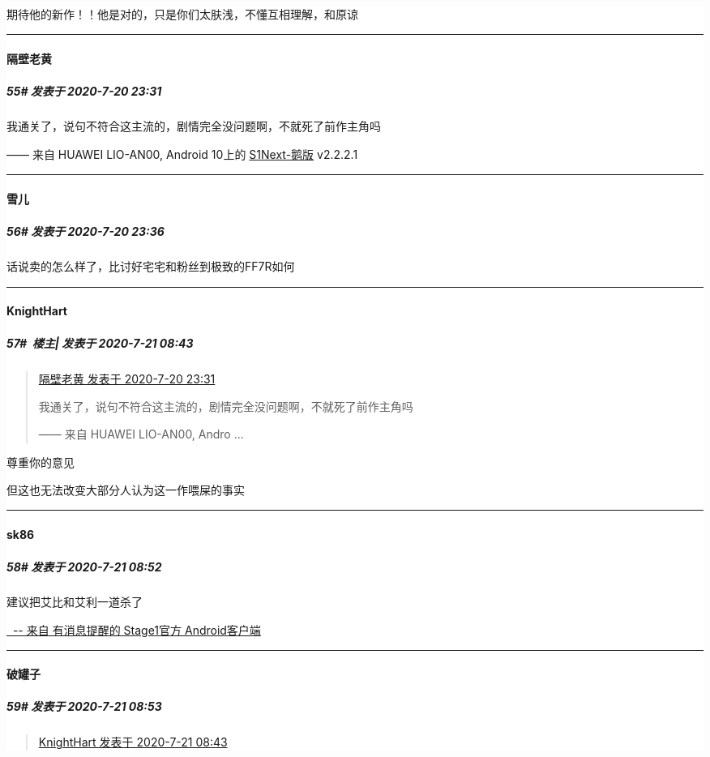
期待他的新作！！他是对的，只是你们太肤浅，不懂互相理解，和原谅


-----

####  隔壁老黄  
##### 55#       发表于 2020-7-20 23:31


我通关了，说句不符合这主流的，剧情完全没问题啊，不就死了前作主角吗

—— 来自 HUAWEI LIO-AN00, Android 10上的 [S1Next-鹅版](https://github.com/ykrank/S1-Next/releases) v2.2.2.1


-----

####  雪儿  
##### 56#       发表于 2020-7-20 23:36


话说卖的怎么样了，比讨好宅宅和粉丝到极致的FF7R如何


-----

####  KnightHart  
##### 57#         楼主| 发表于 2020-7-21 08:43


<blockquote><a href="httphttps://bbs.saraba1st.com/2b/forum.php?mod=redirect&amp;goto=findpost&amp;pid=48169015&amp;ptid=1949935" target="_blank">隔壁老黄 发表于 2020-7-20 23:31</a>

我通关了，说句不符合这主流的，剧情完全没问题啊，不就死了前作主角吗


—— 来自 HUAWEI LIO-AN00, Andro ...</blockquote>
尊重你的意见

但这也无法改变大部分人认为这一作喂屎的事实


-----

####  sk86  
##### 58#       发表于 2020-7-21 08:52


建议把艾比和艾利一道杀了

[  -- 来自 有消息提醒的 Stage1官方 Android客户端](https://www.coolapk.com/apk/140634)


-----

####  破罐子  
##### 59#       发表于 2020-7-21 08:53


<blockquote><a href="httphttps://bbs.saraba1st.com/2b/forum.php?mod=redirect&amp;goto=findpost&amp;pid=48170867&amp;ptid=1949935" target="_blank">KnightHart 发表于 2020-7-21 08:43</a>
